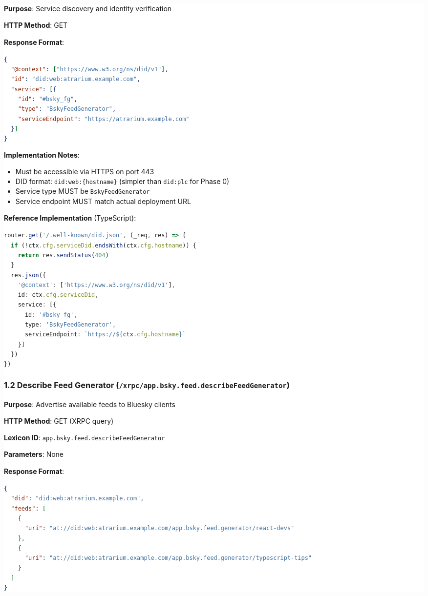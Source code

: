 **Purpose**: Service discovery and identity verification

**HTTP Method**: GET

**Response Format**:
```json
{
  "@context": ["https://www.w3.org/ns/did/v1"],
  "id": "did:web:atrarium.example.com",
  "service": [{
    "id": "#bsky_fg",
    "type": "BskyFeedGenerator",
    "serviceEndpoint": "https://atrarium.example.com"
  }]
}
```

**Implementation Notes**:
- Must be accessible via HTTPS on port 443
- DID format: `did:web:{hostname}` (simpler than `did:plc` for Phase 0)
- Service type MUST be `BskyFeedGenerator`
- Service endpoint MUST match actual deployment URL

**Reference Implementation** (TypeScript):
```typescript
router.get('/.well-known/did.json', (_req, res) => {
  if (!ctx.cfg.serviceDid.endsWith(ctx.cfg.hostname)) {
    return res.sendStatus(404)
  }
  res.json({
    '@context': ['https://www.w3.org/ns/did/v1'],
    id: ctx.cfg.serviceDid,
    service: [{
      id: '#bsky_fg',
      type: 'BskyFeedGenerator',
      serviceEndpoint: `https://${ctx.cfg.hostname}`
    }]
  })
})
```

### 1.2 Describe Feed Generator (`/xrpc/app.bsky.feed.describeFeedGenerator`)

**Purpose**: Advertise available feeds to Bluesky clients

**HTTP Method**: GET (XRPC query)

**Lexicon ID**: `app.bsky.feed.describeFeedGenerator`

**Parameters**: None

**Response Format**:
```json
{
  "did": "did:web:atrarium.example.com",
  "feeds": [
    {
      "uri": "at://did:web:atrarium.example.com/app.bsky.feed.generator/react-devs"
    },
    {
      "uri": "at://did:web:atrarium.example.com/app.bsky.feed.generator/typescript-tips"
    }
  ]
}
```
